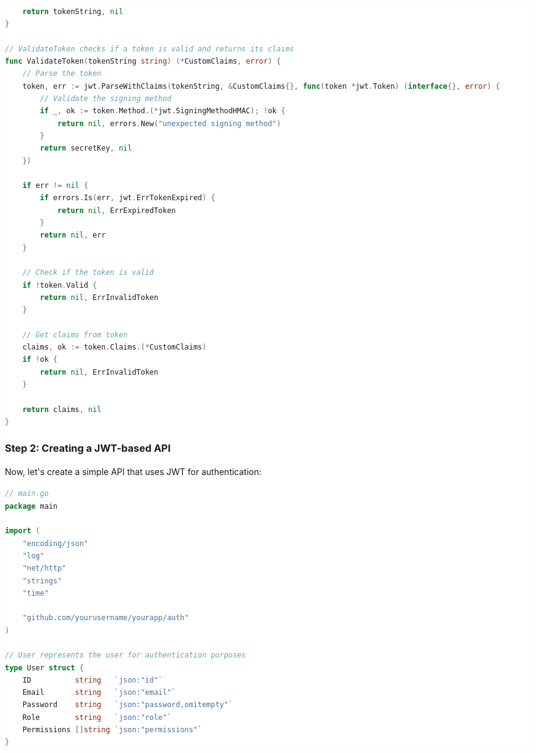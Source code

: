 ```go
    return tokenString, nil
}

// ValidateToken checks if a token is valid and returns its claims
func ValidateToken(tokenString string) (*CustomClaims, error) {
    // Parse the token
    token, err := jwt.ParseWithClaims(tokenString, &CustomClaims{}, func(token *jwt.Token) (interface{}, error) {
        // Validate the signing method
        if _, ok := token.Method.(*jwt.SigningMethodHMAC); !ok {
            return nil, errors.New("unexpected signing method")
        }
        return secretKey, nil
    })
    
    if err != nil {
        if errors.Is(err, jwt.ErrTokenExpired) {
            return nil, ErrExpiredToken
        }
        return nil, err
    }
    
    // Check if the token is valid
    if !token.Valid {
        return nil, ErrInvalidToken
    }
    
    // Get claims from token
    claims, ok := token.Claims.(*CustomClaims)
    if !ok {
        return nil, ErrInvalidToken
    }
    
    return claims, nil
}
```

### Step 2: Creating a JWT-based API

Now, let's create a simple API that uses JWT for authentication:

```go
// main.go
package main

import (
    "encoding/json"
    "log"
    "net/http"
    "strings"
    "time"
    
    "github.com/yourusername/yourapp/auth"
)

// User represents the user for authentication purposes
type User struct {
    ID          string   `json:"id"`
    Email       string   `json:"email"`
    Password    string   `json:"password,omitempty"`
    Role        string   `json:"role"`
    Permissions []string `json:"permissions"`
}

```